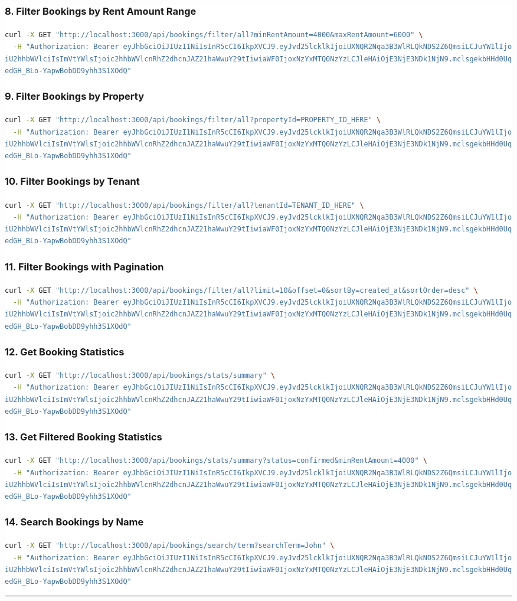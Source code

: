 ### 8. **Filter Bookings by Rent Amount Range**
```bash
curl -X GET "http://localhost:3000/api/bookings/filter/all?minRentAmount=4000&maxRentAmount=6000" \
  -H "Authorization: Bearer eyJhbGciOiJIUzI1NiIsInR5cCI6IkpXVCJ9.eyJvd25lcklkIjoiUXNQR2Nqa3B3WlRLQkNDS2Z6QmsiLCJuYW1lIjoiU2hhbWVlciIsImVtYWlsIjoic2hhbWVlcnRhZ2dhcnJAZ21haWwuY29tIiwiaWF0IjoxNzYxMTQ0NzYzLCJleHAiOjE3NjE3NDk1NjN9.mclsgekbHHd0UqedGH_BLo-YapwBobDD9yhh3S1XOdQ"
```

### 9. **Filter Bookings by Property**
```bash
curl -X GET "http://localhost:3000/api/bookings/filter/all?propertyId=PROPERTY_ID_HERE" \
  -H "Authorization: Bearer eyJhbGciOiJIUzI1NiIsInR5cCI6IkpXVCJ9.eyJvd25lcklkIjoiUXNQR2Nqa3B3WlRLQkNDS2Z6QmsiLCJuYW1lIjoiU2hhbWVlciIsImVtYWlsIjoic2hhbWVlcnRhZ2dhcnJAZ21haWwuY29tIiwiaWF0IjoxNzYxMTQ0NzYzLCJleHAiOjE3NjE3NDk1NjN9.mclsgekbHHd0UqedGH_BLo-YapwBobDD9yhh3S1XOdQ"
```

### 10. **Filter Bookings by Tenant**
```bash
curl -X GET "http://localhost:3000/api/bookings/filter/all?tenantId=TENANT_ID_HERE" \
  -H "Authorization: Bearer eyJhbGciOiJIUzI1NiIsInR5cCI6IkpXVCJ9.eyJvd25lcklkIjoiUXNQR2Nqa3B3WlRLQkNDS2Z6QmsiLCJuYW1lIjoiU2hhbWVlciIsImVtYWlsIjoic2hhbWVlcnRhZ2dhcnJAZ21haWwuY29tIiwiaWF0IjoxNzYxMTQ0NzYzLCJleHAiOjE3NjE3NDk1NjN9.mclsgekbHHd0UqedGH_BLo-YapwBobDD9yhh3S1XOdQ"
```

### 11. **Filter Bookings with Pagination**
```bash
curl -X GET "http://localhost:3000/api/bookings/filter/all?limit=10&offset=0&sortBy=created_at&sortOrder=desc" \
  -H "Authorization: Bearer eyJhbGciOiJIUzI1NiIsInR5cCI6IkpXVCJ9.eyJvd25lcklkIjoiUXNQR2Nqa3B3WlRLQkNDS2Z6QmsiLCJuYW1lIjoiU2hhbWVlciIsImVtYWlsIjoic2hhbWVlcnRhZ2dhcnJAZ21haWwuY29tIiwiaWF0IjoxNzYxMTQ0NzYzLCJleHAiOjE3NjE3NDk1NjN9.mclsgekbHHd0UqedGH_BLo-YapwBobDD9yhh3S1XOdQ"
```

### 12. **Get Booking Statistics**
```bash
curl -X GET "http://localhost:3000/api/bookings/stats/summary" \
  -H "Authorization: Bearer eyJhbGciOiJIUzI1NiIsInR5cCI6IkpXVCJ9.eyJvd25lcklkIjoiUXNQR2Nqa3B3WlRLQkNDS2Z6QmsiLCJuYW1lIjoiU2hhbWVlciIsImVtYWlsIjoic2hhbWVlcnRhZ2dhcnJAZ21haWwuY29tIiwiaWF0IjoxNzYxMTQ0NzYzLCJleHAiOjE3NjE3NDk1NjN9.mclsgekbHHd0UqedGH_BLo-YapwBobDD9yhh3S1XOdQ"
```

### 13. **Get Filtered Booking Statistics**
```bash
curl -X GET "http://localhost:3000/api/bookings/stats/summary?status=confirmed&minRentAmount=4000" \
  -H "Authorization: Bearer eyJhbGciOiJIUzI1NiIsInR5cCI6IkpXVCJ9.eyJvd25lcklkIjoiUXNQR2Nqa3B3WlRLQkNDS2Z6QmsiLCJuYW1lIjoiU2hhbWVlciIsImVtYWlsIjoic2hhbWVlcnRhZ2dhcnJAZ21haWwuY29tIiwiaWF0IjoxNzYxMTQ0NzYzLCJleHAiOjE3NjE3NDk1NjN9.mclsgekbHHd0UqedGH_BLo-YapwBobDD9yhh3S1XOdQ"
```

### 14. **Search Bookings by Name**
```bash
curl -X GET "http://localhost:3000/api/bookings/search/term?searchTerm=John" \
  -H "Authorization: Bearer eyJhbGciOiJIUzI1NiIsInR5cCI6IkpXVCJ9.eyJvd25lcklkIjoiUXNQR2Nqa3B3WlRLQkNDS2Z6QmsiLCJuYW1lIjoiU2hhbWVlciIsImVtYWlsIjoic2hhbWVlcnRhZ2dhcnJAZ21haWwuY29tIiwiaWF0IjoxNzYxMTQ0NzYzLCJleHAiOjE3NjE3NDk1NjN9.mclsgekbHHd0UqedGH_BLo-YapwBobDD9yhh3S1XOdQ"
```

---